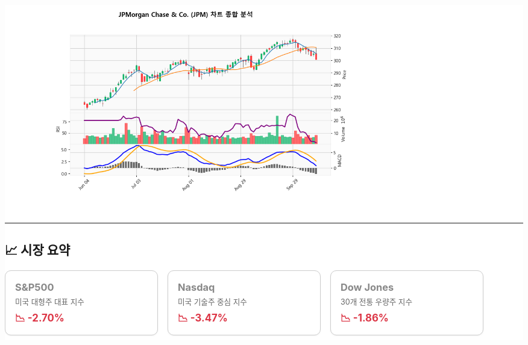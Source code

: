   <img src="/assets/chartimg/JPM_expert_chart.png" style="width:100%;max-width:600px;height:auto;border-radius:4px;margin-top:10px;" />
</div>



---

<h2>📈 시장 요약</h2>
<div style='display:flex;flex-wrap:wrap;gap:16px;overflow-x:auto;padding-bottom:8px;'>

<div style="min-width:220px;flex:0 0 auto;background:#fff;border:1px solid #ccc;border-radius:10px;padding:16px;box-shadow:0 1px 3px rgba(0,0,0,0.05);">
<h3 style="margin:0;color:#888;">S&P500</h3>
<p style="margin:4px 0;color:#666;font-size:0.9em;">미국 대형주 대표 지수</p>
<p style="margin:0;color:#dc3545;font-weight:bold;font-size:1.2em;">📉 -2.70%</p>
</div>
    
<div style="min-width:220px;flex:0 0 auto;background:#fff;border:1px solid #ccc;border-radius:10px;padding:16px;box-shadow:0 1px 3px rgba(0,0,0,0.05);">
<h3 style="margin:0;color:#888;">Nasdaq</h3>
<p style="margin:4px 0;color:#666;font-size:0.9em;">미국 기술주 중심 지수</p>
<p style="margin:0;color:#dc3545;font-weight:bold;font-size:1.2em;">📉 -3.47%</p>
</div>
    
<div style="min-width:220px;flex:0 0 auto;background:#fff;border:1px solid #ccc;border-radius:10px;padding:16px;box-shadow:0 1px 3px rgba(0,0,0,0.05);">
<h3 style="margin:0;color:#888;">Dow Jones</h3>
<p style="margin:4px 0;color:#666;font-size:0.9em;">30개 전통 우량주 지수</p>
<p style="margin:0;color:#dc3545;font-weight:bold;font-size:1.2em;">📉 -1.86%</p>
</div>
    